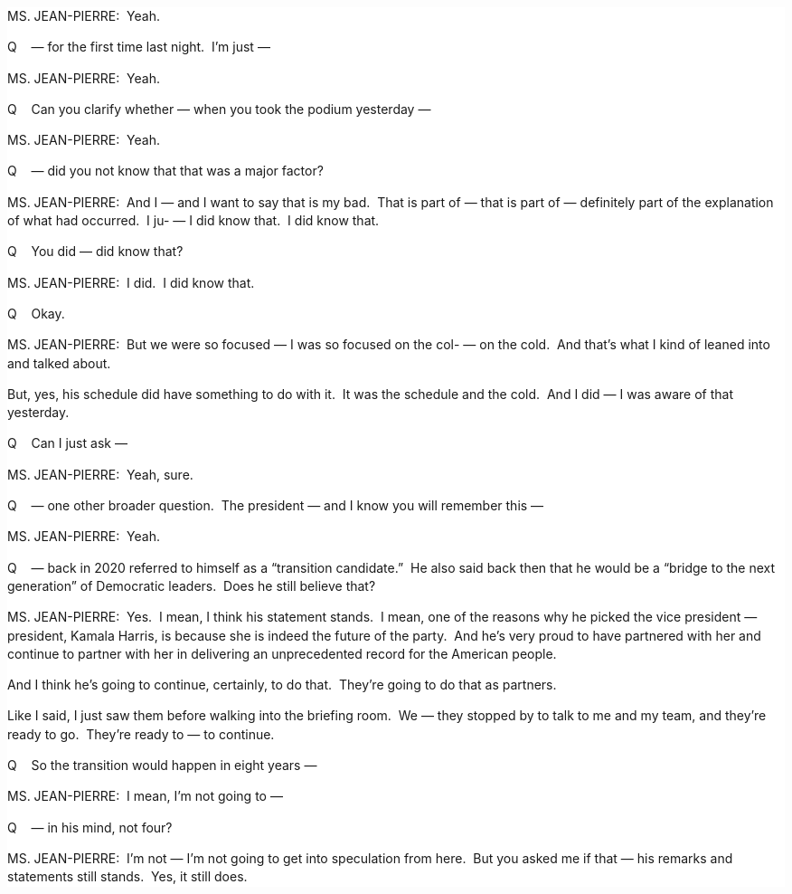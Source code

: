 MS. JEAN-PIERRE:  Yeah.

Q    — for the first time last night.  I’m just —

MS. JEAN-PIERRE:  Yeah. 

Q    Can you clarify whether — when you took the podium yesterday —

MS. JEAN-PIERRE:  Yeah.

Q    — did you not know that that was a major factor?

MS. JEAN-PIERRE:  And I — and I want to say that is my bad.  That is
part of — that is part of — definitely part of the explanation of what
had occurred.  I ju- — I did know that.  I did know that. 

Q    You did — did know that?

MS. JEAN-PIERRE:  I did.  I did know that. 

Q    Okay.

MS. JEAN-PIERRE:  But we were so focused — I was so focused on the col-
— on the cold.  And that’s what I kind of leaned into and talked about. 

But, yes, his schedule did have something to do with it.  It was the
schedule and the cold.  And I did — I was aware of that yesterday. 

Q    Can I just ask —

MS. JEAN-PIERRE:  Yeah, sure. 

Q    — one other broader question.  The president — and I know you will
remember this —

MS. JEAN-PIERRE:  Yeah.

Q    — back in 2020 referred to himself as a “transition candidate.”  He
also said back then that he would be a “bridge to the next generation”
of Democratic leaders.  Does he still believe that?

MS. JEAN-PIERRE:  Yes.  I mean, I think his statement stands.  I mean,
one of the reasons why he picked the vice president — president, Kamala
Harris, is because she is indeed the future of the party.  And he’s very
proud to have partnered with her and continue to partner with her in
delivering an unprecedented record for the American people. 

And I think he’s going to continue, certainly, to do that.  They’re
going to do that as partners. 

Like I said, I just saw them before walking into the briefing room.  We
— they stopped by to talk to me and my team, and they’re ready to go. 
They’re ready to — to continue. 

Q    So the transition would happen in eight years —

MS. JEAN-PIERRE:  I mean, I’m not going to —

Q    — in his mind, not four? 

MS. JEAN-PIERRE:  I’m not — I’m not going to get into speculation from
here.  But you asked me if that — his remarks and statements still
stands.  Yes, it still does. 
